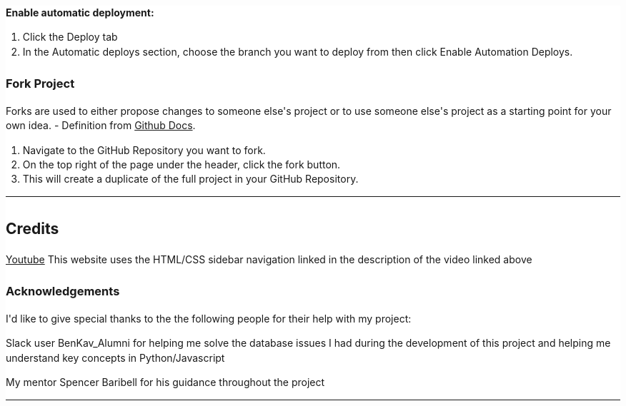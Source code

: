 **Enable automatic deployment:**
1. Click the Deploy tab
1. In the Automatic deploys section, choose the branch you want to deploy from then click Enable Automation Deploys.

### Fork Project 

Forks are used to either propose changes to someone else's project or to use someone else's project as a starting point 
for your own idea. - Definition from [Github Docs](https://docs.github.com/en/free-pro-team@latest/github/getting-started-with-github/fork-a-repo).

1. Navigate to the GitHub Repository you want to fork.
1. On the top right of the page under the header, click the fork button.
1. This will create a duplicate of the full project in your GitHub Repository.

****

## Credits
[Youtube](https://www.youtube.com/watch?v=wEfaoAa99XY&list=LLtq7zXJyPFDANiQE5jmtrdg&index=1)
This website uses the HTML/CSS sidebar navigation linked in the description of the video linked above


### Acknowledgements
I'd like to give special thanks to the the following people for their help with my project:

Slack user BenKav_Alumni for helping me solve the database issues I had during the development of this project and helping me understand key concepts in Python/Javascript

My mentor Spencer Baribell for his guidance throughout the project


****



